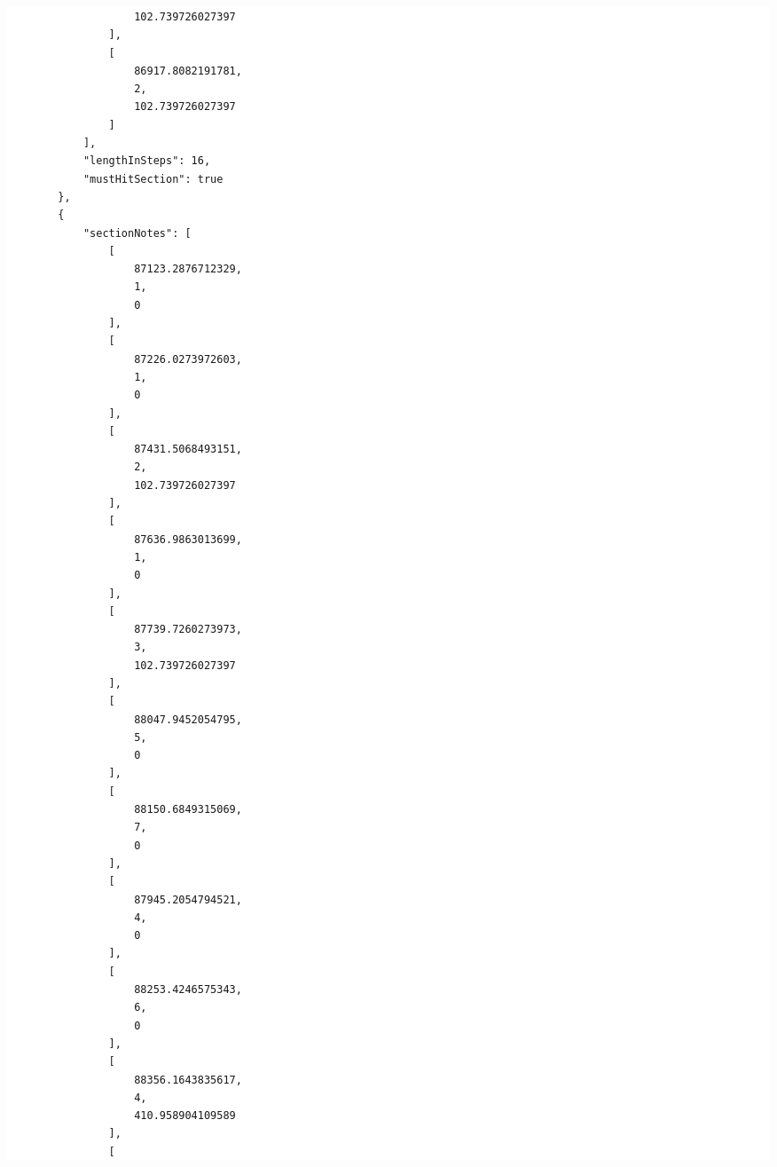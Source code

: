						102.739726027397
					],
					[
						86917.8082191781,
						2,
						102.739726027397
					]
				],
				"lengthInSteps": 16,
				"mustHitSection": true
			},
			{
				"sectionNotes": [
					[
						87123.2876712329,
						1,
						0
					],
					[
						87226.0273972603,
						1,
						0
					],
					[
						87431.5068493151,
						2,
						102.739726027397
					],
					[
						87636.9863013699,
						1,
						0
					],
					[
						87739.7260273973,
						3,
						102.739726027397
					],
					[
						88047.9452054795,
						5,
						0
					],
					[
						88150.6849315069,
						7,
						0
					],
					[
						87945.2054794521,
						4,
						0
					],
					[
						88253.4246575343,
						6,
						0
					],
					[
						88356.1643835617,
						4,
						410.958904109589
					],
					[